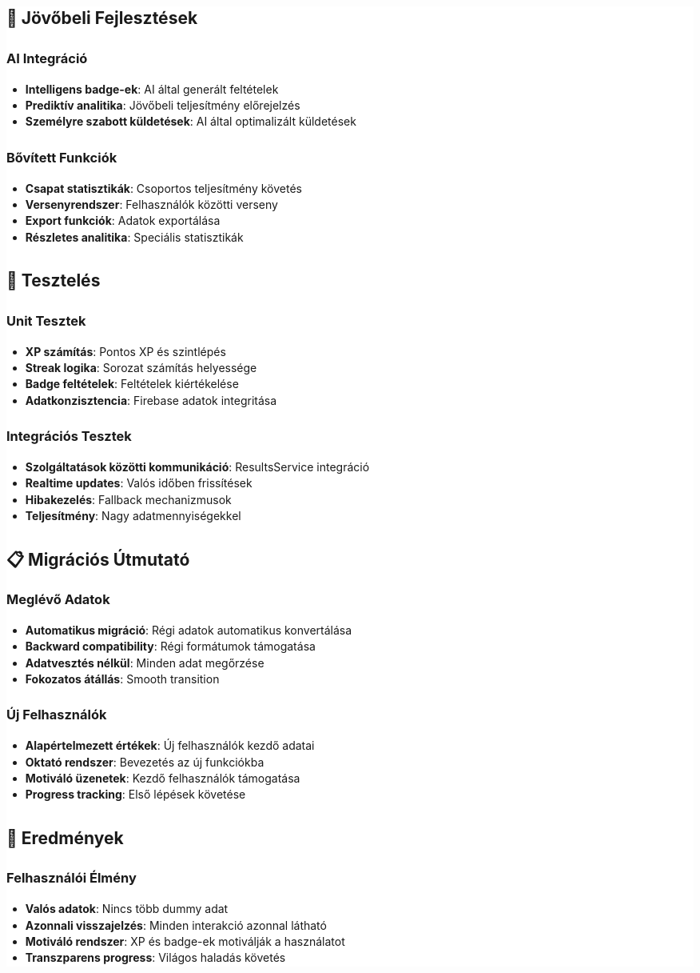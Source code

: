 ## 🔮 Jövőbeli Fejlesztések

### AI Integráció
- **Intelligens badge-ek**: AI által generált feltételek
- **Prediktív analitika**: Jövőbeli teljesítmény előrejelzés
- **Személyre szabott küldetések**: AI által optimalizált küldetések

### Bővített Funkciók
- **Csapat statisztikák**: Csoportos teljesítmény követés
- **Versenyrendszer**: Felhasználók közötti verseny
- **Export funkciók**: Adatok exportálása
- **Részletes analitika**: Speciális statisztikák

## 🧪 Tesztelés

### Unit Tesztek
- **XP számítás**: Pontos XP és szintlépés
- **Streak logika**: Sorozat számítás helyessége
- **Badge feltételek**: Feltételek kiértékelése
- **Adatkonzisztencia**: Firebase adatok integritása

### Integrációs Tesztek
- **Szolgáltatások közötti kommunikáció**: ResultsService integráció
- **Realtime updates**: Valós időben frissítések
- **Hibakezelés**: Fallback mechanizmusok
- **Teljesítmény**: Nagy adatmennyiségekkel

## 📋 Migrációs Útmutató

### Meglévő Adatok
- **Automatikus migráció**: Régi adatok automatikus konvertálása
- **Backward compatibility**: Régi formátumok támogatása
- **Adatvesztés nélkül**: Minden adat megőrzése
- **Fokozatos átállás**: Smooth transition

### Új Felhasználók
- **Alapértelmezett értékek**: Új felhasználók kezdő adatai
- **Oktató rendszer**: Bevezetés az új funkciókba
- **Motiváló üzenetek**: Kezdő felhasználók támogatása
- **Progress tracking**: Első lépések követése

## 🎉 Eredmények

### Felhasználói Élmény
- **Valós adatok**: Nincs több dummy adat
- **Azonnali visszajelzés**: Minden interakció azonnal látható
- **Motiváló rendszer**: XP és badge-ek motiválják a használatot
- **Transzparens progress**: Világos haladás követés
